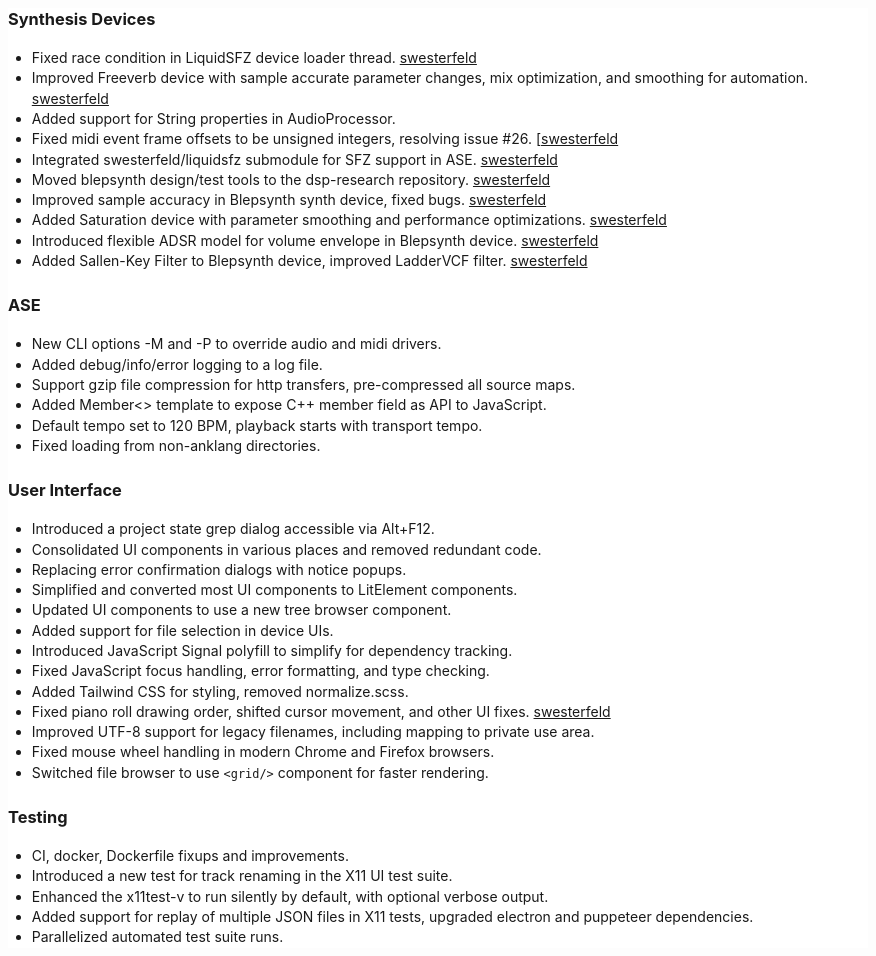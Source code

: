 ### Synthesis Devices
* Fixed race condition in LiquidSFZ device loader thread. [swesterfeld](https://github.com/swesterfeld)
* Improved Freeverb device with sample accurate parameter changes, mix optimization, and smoothing for automation. [swesterfeld](https://github.com/swesterfeld)
* Added support for String properties in AudioProcessor.
* Fixed midi event frame offsets to be unsigned integers, resolving issue #26. [[swesterfeld](https://github.com/swesterfeld)
* Integrated swesterfeld/liquidsfz submodule for SFZ support in ASE. [swesterfeld](https://github.com/swesterfeld)
* Moved blepsynth design/test tools to the dsp-research repository. [swesterfeld](https://github.com/swesterfeld)
* Improved sample accuracy in Blepsynth synth device, fixed bugs. [swesterfeld](https://github.com/swesterfeld)
* Added Saturation device with parameter smoothing and performance optimizations. [swesterfeld](https://github.com/swesterfeld)
* Introduced flexible ADSR model for volume envelope in Blepsynth device. [swesterfeld](https://github.com/swesterfeld)
* Added Sallen-Key Filter to Blepsynth device, improved LadderVCF filter. [swesterfeld](https://github.com/swesterfeld)

### ASE
* New CLI options -M and -P to override audio and midi drivers.
* Added debug/info/error logging to a log file.
* Support gzip file compression for http transfers, pre-compressed all source maps.
* Added Member<> template to expose C++ member field as API to JavaScript.
* Default tempo set to 120 BPM, playback starts with transport tempo.
* Fixed loading from non-anklang directories.

### User Interface
* Introduced a project state grep dialog accessible via Alt+F12.
* Consolidated UI components in various places and removed redundant code.
* Replacing error confirmation dialogs with notice popups.
* Simplified and converted most UI components to LitElement components.
* Updated UI components to use a new tree browser component.
* Added support for file selection in device UIs.
* Introduced JavaScript Signal polyfill to simplify for dependency tracking.
* Fixed JavaScript focus handling, error formatting, and type checking.
* Added Tailwind CSS for styling, removed normalize.scss.
* Fixed piano roll drawing order, shifted cursor movement, and other UI fixes. [swesterfeld](https://github.com/swesterfeld)
* Improved UTF-8 support for legacy filenames, including mapping to private use area.
* Fixed mouse wheel handling in modern Chrome and Firefox browsers.
* Switched file browser to use `<grid/>` component for faster rendering.

### Testing
* CI, docker, Dockerfile fixups and improvements.
* Introduced a new test for track renaming in the X11 UI test suite.
* Enhanced the x11test-v to run silently by default, with optional verbose output.
* Added support for replay of multiple JSON files in X11 tests, upgraded electron and puppeteer dependencies.
* Parallelized automated test suite runs.
